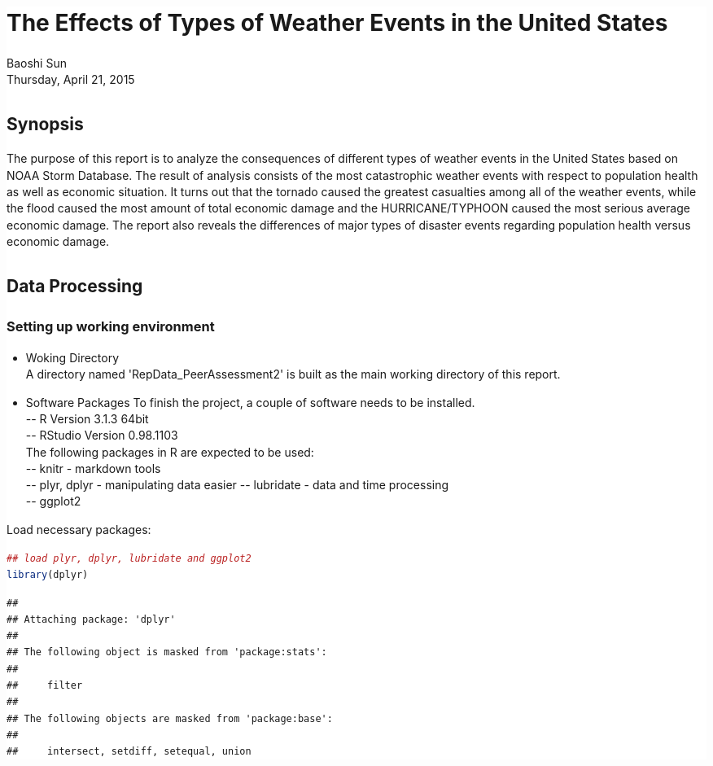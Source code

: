 # The Effects of Types of Weather Events in the United States
Baoshi Sun  
Thursday, April 21, 2015  

## Synopsis

The purpose of this report is to analyze the consequences of different types of weather events in the United States based on NOAA Storm Database. The result of analysis consists of the most catastrophic weather events with respect to population health as well as economic situation. It turns out that the tornado caused the greatest casualties among all of the weather events, while the flood  caused the most amount of total economic damage and the HURRICANE/TYPHOON caused the most serious average economic damage. The report also reveals the differences of major types of disaster events regarding population health versus economic damage. 

## Data Processing

### Setting up working environment

* Woking Directory  
A directory named 'RepData_PeerAssessment2' is built as the main working directory of this report.

* Software Packages
To finish the project, a couple of software needs to be installed.   
-- R Version 3.1.3 64bit  
-- RStudio Version 0.98.1103  
The following packages in R are expected to be used:  
-- knitr - markdown tools  
-- plyr, dplyr - manipulating data easier
-- lubridate - data and time processing  
-- ggplot2  

Load necessary packages:   


```r
## load plyr, dplyr, lubridate and ggplot2
library(dplyr)
```

```
## 
## Attaching package: 'dplyr'
## 
## The following object is masked from 'package:stats':
## 
##     filter
## 
## The following objects are masked from 'package:base':
## 
##     intersect, setdiff, setequal, union
```
